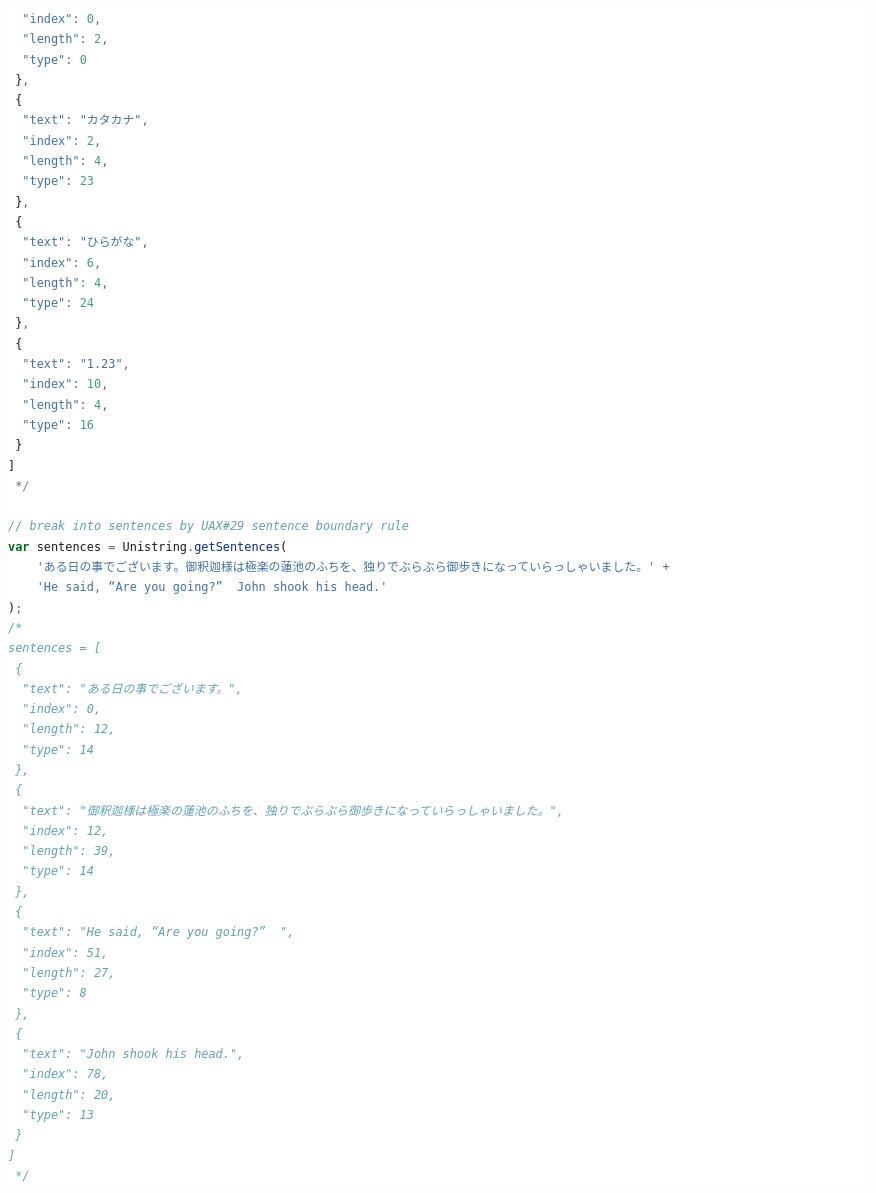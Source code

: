 ```javascript
  "index": 0,
  "length": 2,
  "type": 0
 },
 {
  "text": "カタカナ",
  "index": 2,
  "length": 4,
  "type": 23
 },
 {
  "text": "ひらがな",
  "index": 6,
  "length": 4,
  "type": 24
 },
 {
  "text": "1.23",
  "index": 10,
  "length": 4,
  "type": 16
 }
]
 */

// break into sentences by UAX#29 sentence boundary rule
var sentences = Unistring.getSentences(
	'ある日の事でございます。御釈迦様は極楽の蓮池のふちを、独りでぶらぶら御歩きになっていらっしゃいました。' +
	'He said, “Are you going?”  John shook his head.'
);
/*
sentences = [
 {
  "text": "ある日の事でございます。",
  "index": 0,
  "length": 12,
  "type": 14
 },
 {
  "text": "御釈迦様は極楽の蓮池のふちを、独りでぶらぶら御歩きになっていらっしゃいました。",
  "index": 12,
  "length": 39,
  "type": 14
 },
 {
  "text": "He said, “Are you going?”  ",
  "index": 51,
  "length": 27,
  "type": 8
 },
 {
  "text": "John shook his head.",
  "index": 78,
  "length": 20,
  "type": 13
 }
]
 */
```
